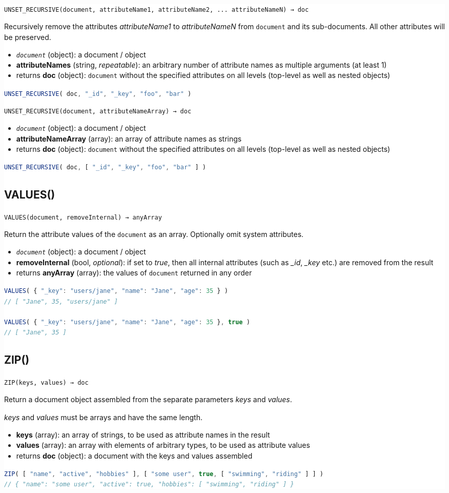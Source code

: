 `UNSET_RECURSIVE(document, attributeName1, attributeName2, ... attributeNameN) → doc`

Recursively remove the attributes *attributeName1* to *attributeNameN* from `document` and its sub-documents. All other attributes will be preserved.

- *`document`* (object): a document / object
- **attributeNames** (string, *repeatable*): an arbitrary number of attribute names as multiple arguments (at least 1)
- returns **doc** (object): `document` without the specified attributes on all levels (top-level as well as nested objects)

```js
UNSET_RECURSIVE( doc, "_id", "_key", "foo", "bar" )
```

`UNSET_RECURSIVE(document, attributeNameArray) → doc`

- *`document`* (object): a document / object
- **attributeNameArray** (array): an array of attribute names as strings
- returns **doc** (object): `document` without the specified attributes on all levels (top-level as well as nested objects)

```js
UNSET_RECURSIVE( doc, [ "_id", "_key", "foo", "bar" ] )
```

## VALUES()

`VALUES(document, removeInternal) → anyArray`

Return the attribute values of the `document` as an array. Optionally omit system attributes.

- *`document`* (object): a document / object
- **removeInternal** (bool, *optional*): if set to *true*, then all internal attributes (such as *_id*, *_key* etc.) are removed from the result
- returns **anyArray** (array): the values of `document` returned in any order

```js
VALUES( { "_key": "users/jane", "name": "Jane", "age": 35 } )
// [ "Jane", 35, "users/jane" ]

VALUES( { "_key": "users/jane", "name": "Jane", "age": 35 }, true )
// [ "Jane", 35 ]
```

## ZIP()

`ZIP(keys, values) → doc`

Return a document object assembled from the separate parameters *keys* and *values*.

*keys* and *values* must be arrays and have the same length.

- **keys** (array): an array of strings, to be used as attribute names in the result
- **values** (array): an array with elements of arbitrary types, to be used as attribute values
- returns **doc** (object): a document with the keys and values assembled

```js
ZIP( [ "name", "active", "hobbies" ], [ "some user", true, [ "swimming", "riding" ] ] )
// { "name": "some user", "active": true, "hobbies": [ "swimming", "riding" ] }
```
